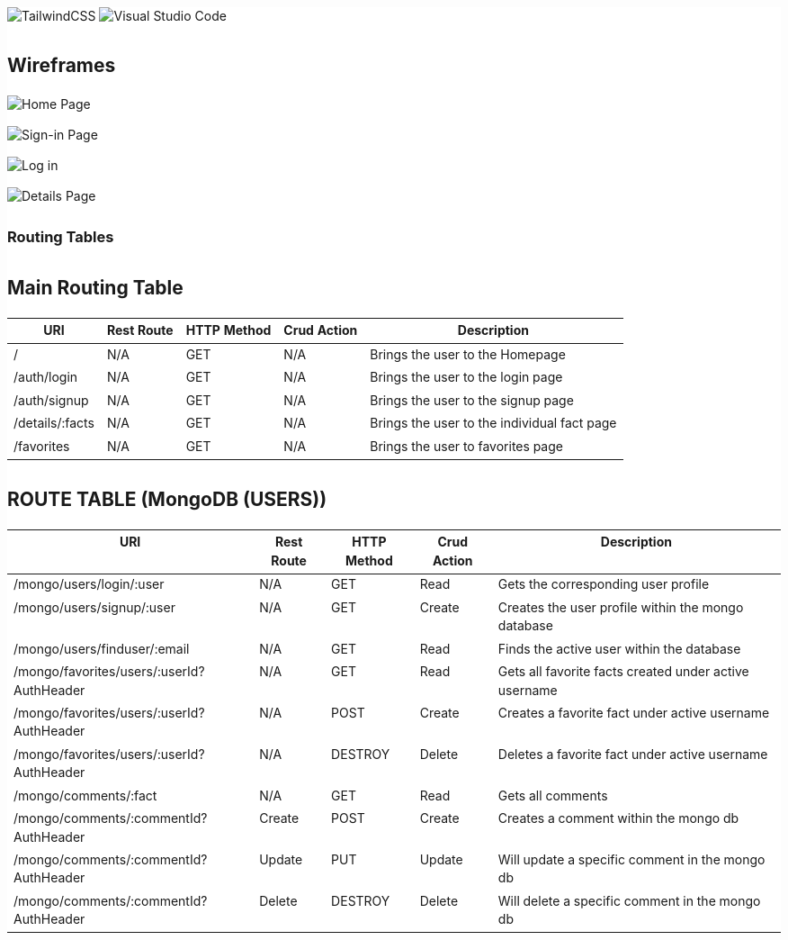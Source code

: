 ![TailwindCSS](https://img.shields.io/badge/tailwindcss-%2338B2AC.svg?style=for-the-badge&logo=tailwind-css&logoColor=white)
![Visual Studio Code](https://img.shields.io/badge/Visual%20Studio%20Code-0078d7.svg?style=for-the-badge&logo=visual-studio-code&logoColor=white)

## Wireframes

![Home Page](https://i.imgur.com/VEpz2Nf.png)

![Sign-in Page](https://i.imgur.com/YUbfHnL.png)

![Log in](https://i.imgur.com/98tFzev.png)

![Details Page](https://i.imgur.com/98tFzev.png)

### Routing Tables

Main Routing Table
----------------------

| URI                      | Rest Route | HTTP Method | Crud Action    | Description                                                           |
| ------------------------ | ---------- | ----------- | -------------- | --------------------------------------------------------------------- |
| /                        | N/A        | GET         | N/A            | Brings the user to the Homepage                                       |
| /auth/login              | N/A        | GET         | N/A            | Brings the user to the login page                                     |
| /auth/signup             | N/A        | GET         | N/A            | Brings the user to the signup page                                    |
| /details/:facts          | N/A        | GET         | N/A            | Brings the user to the individual fact page                           |
| /favorites               | N/A        | GET         | N/A            | Brings the user to favorites page                                     |


ROUTE TABLE (MongoDB (USERS))
----------------------

| URI                                       | Rest Route | HTTP Method | Crud Action    | Description                                             |
| ----------------------------------------- | ---------- | ----------- | -------------- |-------------------------------------------------------- |
| /mongo/users/login/:user                  | N/A        | GET         | Read           | Gets the corresponding user profile                     |
| /mongo/users/signup/:user                 | N/A        | GET         | Create         | Creates the user profile within the mongo database      |
| /mongo/users/finduser/:email              | N/A        | GET         | Read           | Finds the active user within the database               |
| /mongo/favorites/users/:userId?AuthHeader | N/A        | GET         | Read           | Gets all favorite facts created under active username   |
| /mongo/favorites/users/:userId?AuthHeader | N/A        | POST        | Create         | Creates a favorite fact under active username           |
| /mongo/favorites/users/:userId?AuthHeader | N/A        | DESTROY     | Delete         | Deletes a favorite fact under active username           |
| /mongo/comments/:fact                     | N/A        | GET         | Read           | Gets all comments                                       |
| /mongo/comments/:commentId?AuthHeader     | Create     | POST        | Create         | Creates a comment within the mongo db                   |
| /mongo/comments/:commentId?AuthHeader     | Update     | PUT         | Update         | Will update a specific comment in the mongo db          |
| /mongo/comments/:commentId?AuthHeader     | Delete     | DESTROY     | Delete         | Will delete a specific comment in the mongo db          |
